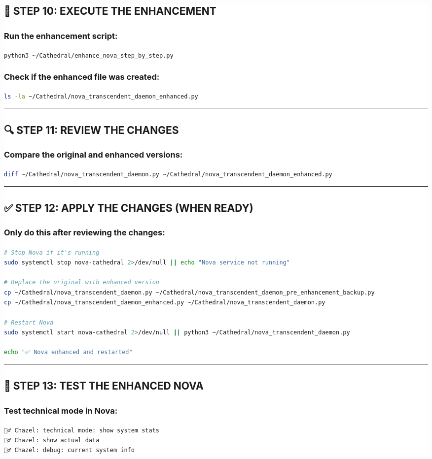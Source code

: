 
## 🚀 **STEP 10: EXECUTE THE ENHANCEMENT**

### **Run the enhancement script:**
```bash
python3 ~/Cathedral/enhance_nova_step_by_step.py
```

### **Check if the enhanced file was created:**
```bash
ls -la ~/Cathedral/nova_transcendent_daemon_enhanced.py
```

---

## 🔍 **STEP 11: REVIEW THE CHANGES**

### **Compare the original and enhanced versions:**
```bash
diff ~/Cathedral/nova_transcendent_daemon.py ~/Cathedral/nova_transcendent_daemon_enhanced.py
```

---

## ✅ **STEP 12: APPLY THE CHANGES (WHEN READY)**

### **Only do this after reviewing the changes:**
```bash
# Stop Nova if it's running
sudo systemctl stop nova-cathedral 2>/dev/null || echo "Nova service not running"

# Replace the original with enhanced version
cp ~/Cathedral/nova_transcendent_daemon.py ~/Cathedral/nova_transcendent_daemon_pre_enhancement_backup.py
cp ~/Cathedral/nova_transcendent_daemon_enhanced.py ~/Cathedral/nova_transcendent_daemon.py

# Restart Nova
sudo systemctl start nova-cathedral 2>/dev/null || python3 ~/Cathedral/nova_transcendent_daemon.py

echo "✅ Nova enhanced and restarted"
```

---

## 🧪 **STEP 13: TEST THE ENHANCED NOVA**

### **Test technical mode in Nova:**
```
🧙‍♂️ Chazel: technical mode: show system stats
🧙‍♂️ Chazel: show actual data
🧙‍♂️ Chazel: debug: current system info
```
